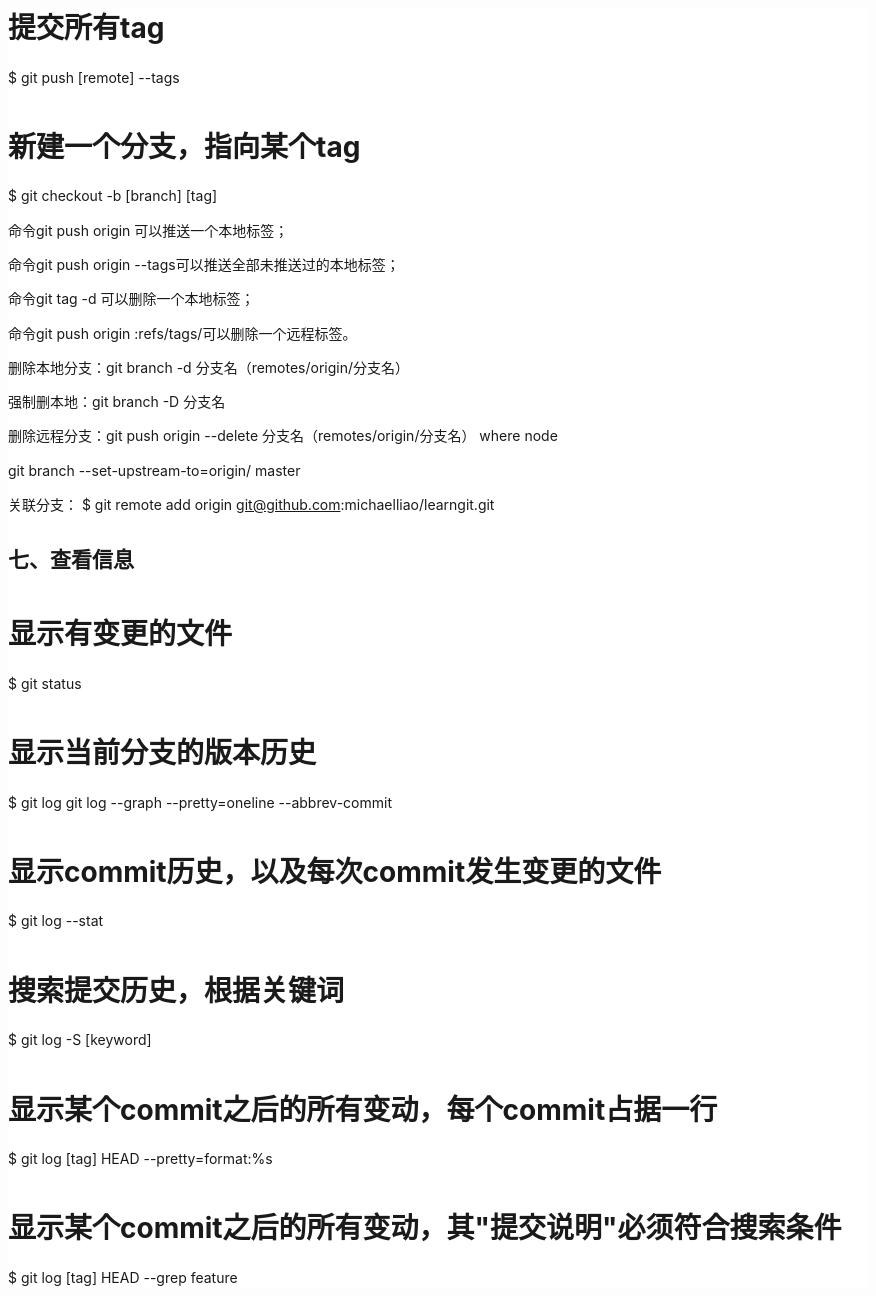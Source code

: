 # 提交所有tag
$ git push [remote] --tags

# 新建一个分支，指向某个tag
$ git checkout -b [branch] [tag]

命令git push origin <tagname>可以推送一个本地标签；

命令git push origin --tags可以推送全部未推送过的本地标签；

命令git tag -d <tagname>可以删除一个本地标签；

命令git push origin :refs/tags/<tagname>可以删除一个远程标签。


删除本地分支：git branch -d 分支名（remotes/origin/分支名）

强制删本地：git branch -D 分支名

删除远程分支：git push origin --delete 分支名（remotes/origin/分支名）
where node

git branch --set-upstream-to=origin/<branch>      master

关联分支：
$ git remote add origin git@github.com:michaelliao/learngit.git

## 七、查看信息

# 显示有变更的文件
$ git status

# 显示当前分支的版本历史
$ git log
git log --graph --pretty=oneline --abbrev-commit

# 显示commit历史，以及每次commit发生变更的文件
$ git log --stat

# 搜索提交历史，根据关键词
$ git log -S [keyword]

# 显示某个commit之后的所有变动，每个commit占据一行
$ git log [tag] HEAD --pretty=format:%s

# 显示某个commit之后的所有变动，其"提交说明"必须符合搜索条件
$ git log [tag] HEAD --grep feature
